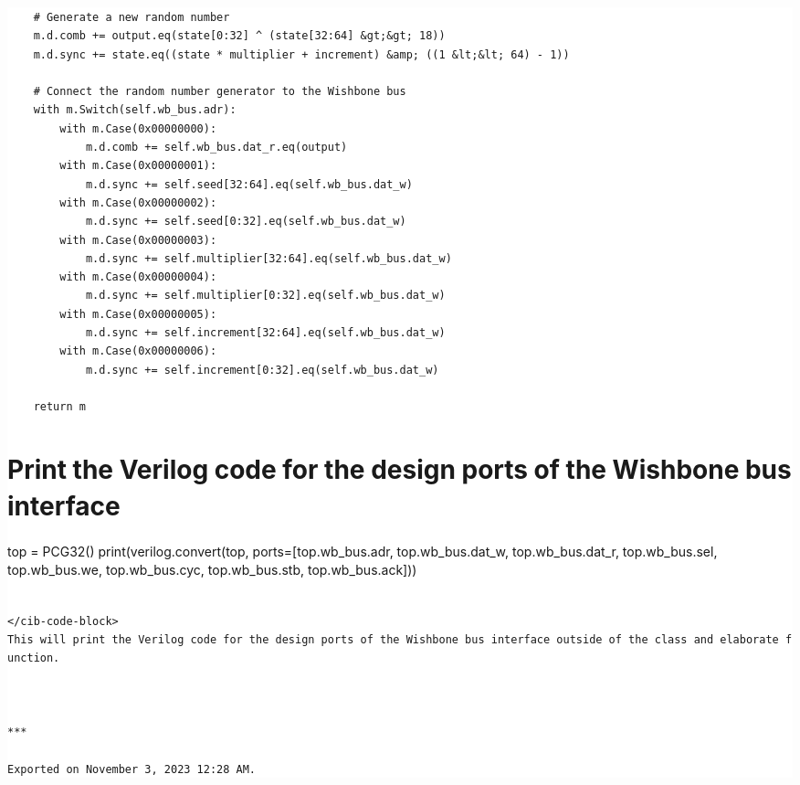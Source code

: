         # Generate a new random number
        m.d.comb += output.eq(state[0:32] ^ (state[32:64] &gt;&gt; 18))
        m.d.sync += state.eq((state * multiplier + increment) &amp; ((1 &lt;&lt; 64) - 1))

        # Connect the random number generator to the Wishbone bus
        with m.Switch(self.wb_bus.adr):
            with m.Case(0x00000000):
                m.d.comb += self.wb_bus.dat_r.eq(output)
            with m.Case(0x00000001):
                m.d.sync += self.seed[32:64].eq(self.wb_bus.dat_w)
            with m.Case(0x00000002):
                m.d.sync += self.seed[0:32].eq(self.wb_bus.dat_w)
            with m.Case(0x00000003):
                m.d.sync += self.multiplier[32:64].eq(self.wb_bus.dat_w)
            with m.Case(0x00000004):
                m.d.sync += self.multiplier[0:32].eq(self.wb_bus.dat_w)
            with m.Case(0x00000005):
                m.d.sync += self.increment[32:64].eq(self.wb_bus.dat_w)
            with m.Case(0x00000006):
                m.d.sync += self.increment[0:32].eq(self.wb_bus.dat_w)

        return m

# Print the Verilog code for the design ports of the Wishbone bus interface
top = PCG32()
print(verilog.convert(top, ports=[top.wb_bus.adr, top.wb_bus.dat_w, top.wb_bus.dat_r, top.wb_bus.sel, top.wb_bus.we, top.wb_bus.cyc, top.wb_bus.stb, top.wb_bus.ack]))
```

</cib-code-block>
This will print the Verilog code for the design ports of the Wishbone bus interface outside of the class and elaborate function.



***

Exported on November 3, 2023 12:28 AM.
